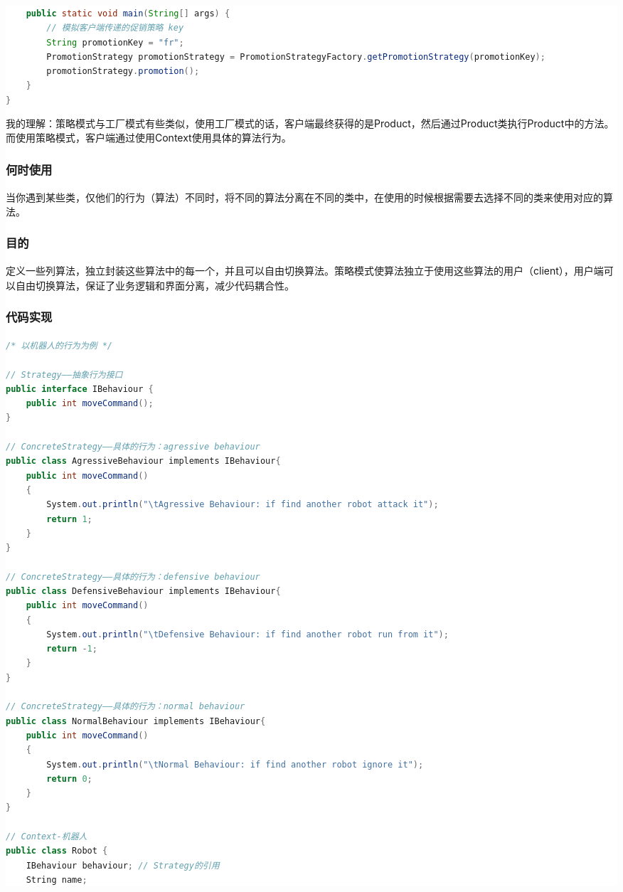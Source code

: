 ```Java
    public static void main(String[] args) {
        // 模拟客户端传递的促销策略 key
        String promotionKey = "fr";
        PromotionStrategy promotionStrategy = PromotionStrategyFactory.getPromotionStrategy(promotionKey);
        promotionStrategy.promotion();
    }
}
```



我的理解：策略模式与工厂模式有些类似，使用工厂模式的话，客户端最终获得的是Product，然后通过Product类执行Product中的方法。而使用策略模式，客户端通过使用Context使用具体的算法行为。

### 何时使用

当你遇到某些类，仅他们的行为（算法）不同时，将不同的算法分离在不同的类中，在使用的时候根据需要去选择不同的类来使用对应的算法。

### 目的

定义一些列算法，独立封装这些算法中的每一个，并且可以自由切换算法。策略模式使算法独立于使用这些算法的用户（client），用户端可以自由切换算法，保证了业务逻辑和界面分离，减少代码耦合性。

### 代码实现

```C#
/* 以机器人的行为为例 */

// Strategy——抽象行为接口
public interface IBehaviour {
    public int moveCommand();
}

// ConcreteStrategy——具体的行为：agressive behaviour
public class AgressiveBehaviour implements IBehaviour{
    public int moveCommand()
    {
        System.out.println("\tAgressive Behaviour: if find another robot attack it");
        return 1;
    }
}

// ConcreteStrategy——具体的行为：defensive behaviour
public class DefensiveBehaviour implements IBehaviour{
    public int moveCommand()
    {
        System.out.println("\tDefensive Behaviour: if find another robot run from it");
        return -1;
    }
}

// ConcreteStrategy——具体的行为：normal behaviour
public class NormalBehaviour implements IBehaviour{
    public int moveCommand()
    {
        System.out.println("\tNormal Behaviour: if find another robot ignore it");
        return 0;
    }
}

// Context-机器人
public class Robot {
    IBehaviour behaviour; // Strategy的引用
    String name;

```